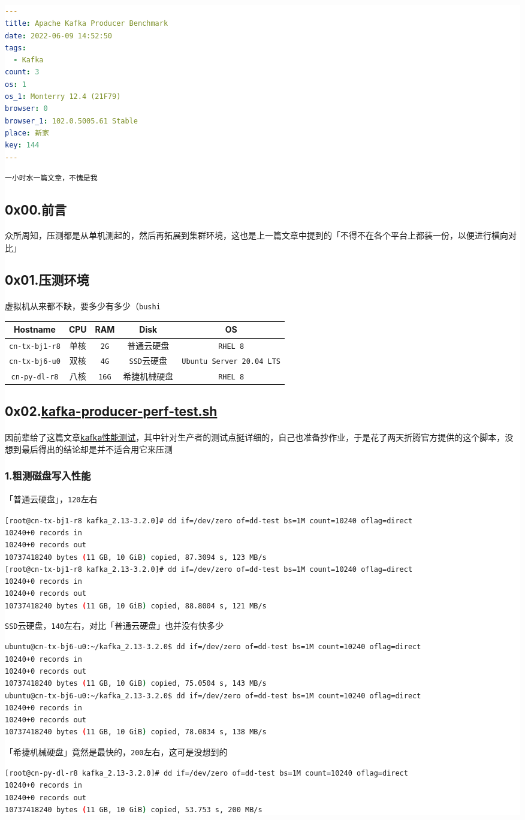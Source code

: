 ```yaml
---
title: Apache Kafka Producer Benchmark
date: 2022-06-09 14:52:50
tags:
  - Kafka
count: 3
os: 1
os_1: Monterry 12.4 (21F79)
browser: 0
browser_1: 102.0.5005.61 Stable
place: 新家
key: 144
---
```

    一小时水一篇文章，不愧是我

## 0x00.前言
众所周知，压测都是从单机测起的，然后再拓展到集群环境，这也是上一篇文章中提到的「不得不在各个平台上都装一份，以便进行横向对比」

## 0x01.压测环境
虚拟机从来都不缺，要多少有多少（`bushi`

Hostname | CPU | RAM | Disk | OS
:---: | :---: | :---: | :---: | :---:
`cn-tx-bj1-r8` | 单核 | `2G` | 普通云硬盘 | `RHEL 8`
`cn-tx-bj6-u0` | 双核 | `4G` | `SSD`云硬盘 | `Ubuntu Server 20.04 LTS`
`cn-py-dl-r8` | 八核 | `16G` | 希捷机械硬盘 | `RHEL 8`

## 0x02.[kafka-producer-perf-test.sh](https://github.com/apache/kafka/blob/3.2/bin/kafka-producer-perf-test.sh)
因前辈给了这篇文章[kafka性能测试](https://web.archive.org/web/20220609070713/https://www.cnblogs.com/arli/p/12574524.html)，其中针对生产者的测试点挺详细的，自己也准备抄作业，于是花了两天折腾官方提供的这个脚本，没想到最后得出的结论却是并不适合用它来压测
### 1.粗测磁盘写入性能
「普通云硬盘」，`120`左右
``` bash
[root@cn-tx-bj1-r8 kafka_2.13-3.2.0]# dd if=/dev/zero of=dd-test bs=1M count=10240 oflag=direct
10240+0 records in
10240+0 records out
10737418240 bytes (11 GB, 10 GiB) copied, 87.3094 s, 123 MB/s
[root@cn-tx-bj1-r8 kafka_2.13-3.2.0]# dd if=/dev/zero of=dd-test bs=1M count=10240 oflag=direct
10240+0 records in
10240+0 records out
10737418240 bytes (11 GB, 10 GiB) copied, 88.8004 s, 121 MB/s
```
`SSD`云硬盘，`140`左右，对比「普通云硬盘」也并没有快多少
``` bash
ubuntu@cn-tx-bj6-u0:~/kafka_2.13-3.2.0$ dd if=/dev/zero of=dd-test bs=1M count=10240 oflag=direct
10240+0 records in
10240+0 records out
10737418240 bytes (11 GB, 10 GiB) copied, 75.0504 s, 143 MB/s
ubuntu@cn-tx-bj6-u0:~/kafka_2.13-3.2.0$ dd if=/dev/zero of=dd-test bs=1M count=10240 oflag=direct
10240+0 records in
10240+0 records out
10737418240 bytes (11 GB, 10 GiB) copied, 78.0834 s, 138 MB/s
```
「希捷机械硬盘」竟然是最快的，`200`左右，这可是没想到的
``` bash
[root@cn-py-dl-r8 kafka_2.13-3.2.0]# dd if=/dev/zero of=dd-test bs=1M count=10240 oflag=direct
10240+0 records in
10240+0 records out
10737418240 bytes (11 GB, 10 GiB) copied, 53.753 s, 200 MB/s
```
